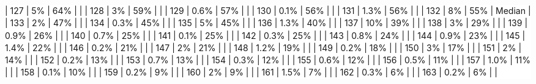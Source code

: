 | 127 | 5% | 64% |  |
| 128 | 3% | 59% |  |
| 129 | 0.6% | 57% |  |
| 130 | 0.1% | 56% |  |
| 131 | 1.3% | 56% |  |
| 132 | 8% | 55% | Median |
| 133 | 2% | 47% |  |
| 134 | 0.3% | 45% |  |
| 135 | 5% | 45% |  |
| 136 | 1.3% | 40% |  |
| 137 | 10% | 39% |  |
| 138 | 3% | 29% |  |
| 139 | 0.9% | 26% |  |
| 140 | 0.7% | 25% |  |
| 141 | 0.1% | 25% |  |
| 142 | 0.3% | 25% |  |
| 143 | 0.8% | 24% |  |
| 144 | 0.9% | 23% |  |
| 145 | 1.4% | 22% |  |
| 146 | 0.2% | 21% |  |
| 147 | 2% | 21% |  |
| 148 | 1.2% | 19% |  |
| 149 | 0.2% | 18% |  |
| 150 | 3% | 17% |  |
| 151 | 2% | 14% |  |
| 152 | 0.2% | 13% |  |
| 153 | 0.7% | 13% |  |
| 154 | 0.3% | 12% |  |
| 155 | 0.6% | 12% |  |
| 156 | 0.5% | 11% |  |
| 157 | 1.0% | 11% |  |
| 158 | 0.1% | 10% |  |
| 159 | 0.2% | 9% |  |
| 160 | 2% | 9% |  |
| 161 | 1.5% | 7% |  |
| 162 | 0.3% | 6% |  |
| 163 | 0.2% | 6% |  |
